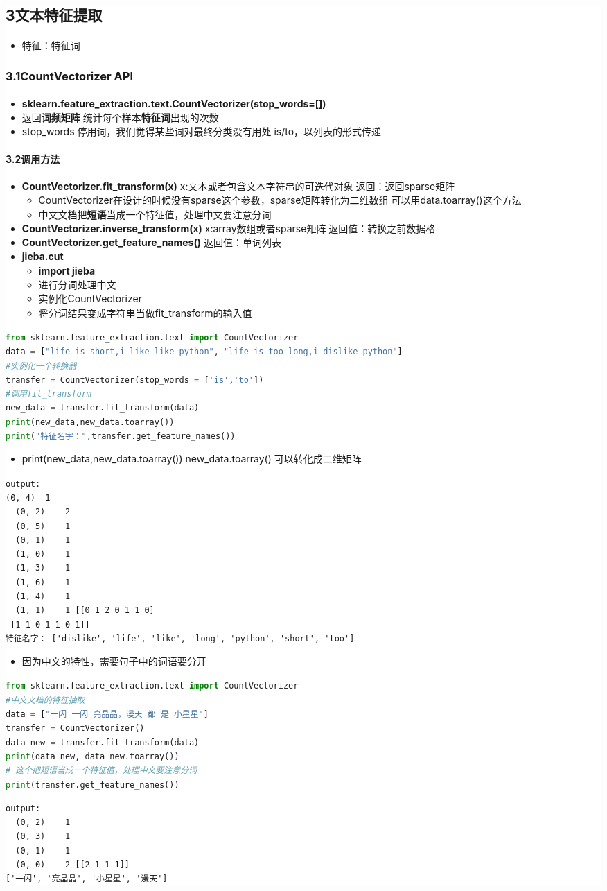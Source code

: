     
## 3文本特征提取
- 特征：特征词

### 3.1CountVectorizer API
- **sklearn.feature_extraction.text.CountVectorizer(stop_words=[])**
- 返回**词频矩阵** 统计每个样本**特征词**出现的次数
- stop_words 停用词，我们觉得某些词对最终分类没有用处 is/to，以列表的形式传递

#### 3.2调用方法
- **CountVectorizer.fit_transform(x)** x:文本或者包含文本字符串的可迭代对象  返回：返回sparse矩阵
    - CountVectorizer在设计的时候没有sparse这个参数，sparse矩阵转化为二维数组 可以用data.toarray()这个方法
    - 中文文档把**短语**当成一个特征值，处理中文要注意分词
- **CountVectorizer.inverse_transform(x)** x:array数组或者sparse矩阵 返回值：转换之前数据格
- **CountVectorizer.get_feature_names()** 返回值：单词列表
- **jieba.cut**
    - **import jieba**
    - 进行分词处理中文
    - 实例化CountVectorizer
    - 将分词结果变成字符串当做fit_transform的输入值

```python
from sklearn.feature_extraction.text import CountVectorizer
data = ["life is short,i like like python", "life is too long,i dislike python"]
#实例化一个转换器
transfer = CountVectorizer(stop_words = ['is','to'])
#调用fit_transform
new_data = transfer.fit_transform(data)
print(new_data,new_data.toarray())  
print("特征名字：",transfer.get_feature_names())
```
- print(new_data,new_data.toarray())    new_data.toarray() 可以转化成二维矩阵
```
output:
(0, 4)	1
  (0, 2)	2
  (0, 5)	1
  (0, 1)	1
  (1, 0)	1
  (1, 3)	1
  (1, 6)	1
  (1, 4)	1
  (1, 1)	1 [[0 1 2 0 1 1 0]
 [1 1 0 1 1 0 1]]
特征名字： ['dislike', 'life', 'like', 'long', 'python', 'short', 'too']
```
- 因为中文的特性，需要句子中的词语要分开
```python
from sklearn.feature_extraction.text import CountVectorizer
#中文文档的特征抽取
data = ["一闪 一闪 亮晶晶，漫天 都 是 小星星"]
transfer = CountVectorizer()
data_new = transfer.fit_transform(data)
print(data_new, data_new.toarray())
# 这个把短语当成一个特征值，处理中文要注意分词
print(transfer.get_feature_names())  
```
```
output:
  (0, 2)	1
  (0, 3)	1
  (0, 1)	1
  (0, 0)	2 [[2 1 1 1]]
['一闪', '亮晶晶', '小星星', '漫天']
```